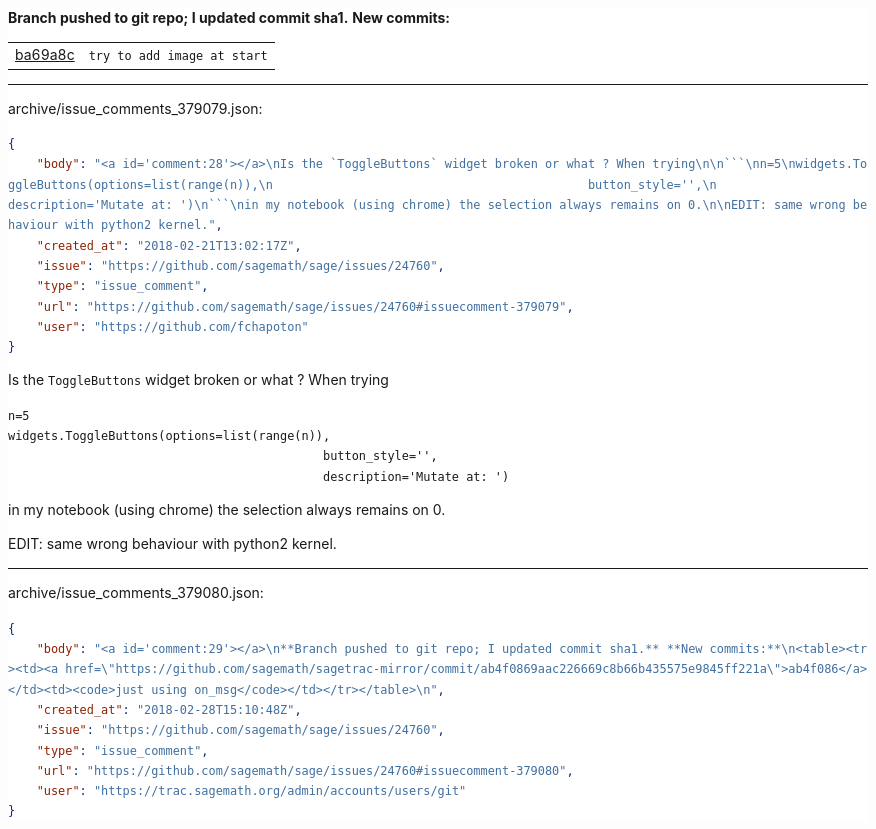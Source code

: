 <a id='comment:27'></a>
**Branch pushed to git repo; I updated commit sha1.** **New commits:**
<table><tr><td><a href="https://github.com/sagemath/sagetrac-mirror/commit/ba69a8cd3f891dfed93004c79cb966182abe24f2">ba69a8c</a></td><td><code>try to add image at start</code></td></tr></table>




---

archive/issue_comments_379079.json:
```json
{
    "body": "<a id='comment:28'></a>\nIs the `ToggleButtons` widget broken or what ? When trying\n\n```\nn=5\nwidgets.ToggleButtons(options=list(range(n)),\n                                            button_style='',\n                                            description='Mutate at: ')\n```\nin my notebook (using chrome) the selection always remains on 0.\n\nEDIT: same wrong behaviour with python2 kernel.",
    "created_at": "2018-02-21T13:02:17Z",
    "issue": "https://github.com/sagemath/sage/issues/24760",
    "type": "issue_comment",
    "url": "https://github.com/sagemath/sage/issues/24760#issuecomment-379079",
    "user": "https://github.com/fchapoton"
}
```

<a id='comment:28'></a>
Is the `ToggleButtons` widget broken or what ? When trying

```
n=5
widgets.ToggleButtons(options=list(range(n)),
                                            button_style='',
                                            description='Mutate at: ')
```
in my notebook (using chrome) the selection always remains on 0.

EDIT: same wrong behaviour with python2 kernel.



---

archive/issue_comments_379080.json:
```json
{
    "body": "<a id='comment:29'></a>\n**Branch pushed to git repo; I updated commit sha1.** **New commits:**\n<table><tr><td><a href=\"https://github.com/sagemath/sagetrac-mirror/commit/ab4f0869aac226669c8b66b435575e9845ff221a\">ab4f086</a></td><td><code>just using on_msg</code></td></tr></table>\n",
    "created_at": "2018-02-28T15:10:48Z",
    "issue": "https://github.com/sagemath/sage/issues/24760",
    "type": "issue_comment",
    "url": "https://github.com/sagemath/sage/issues/24760#issuecomment-379080",
    "user": "https://trac.sagemath.org/admin/accounts/users/git"
}
```
